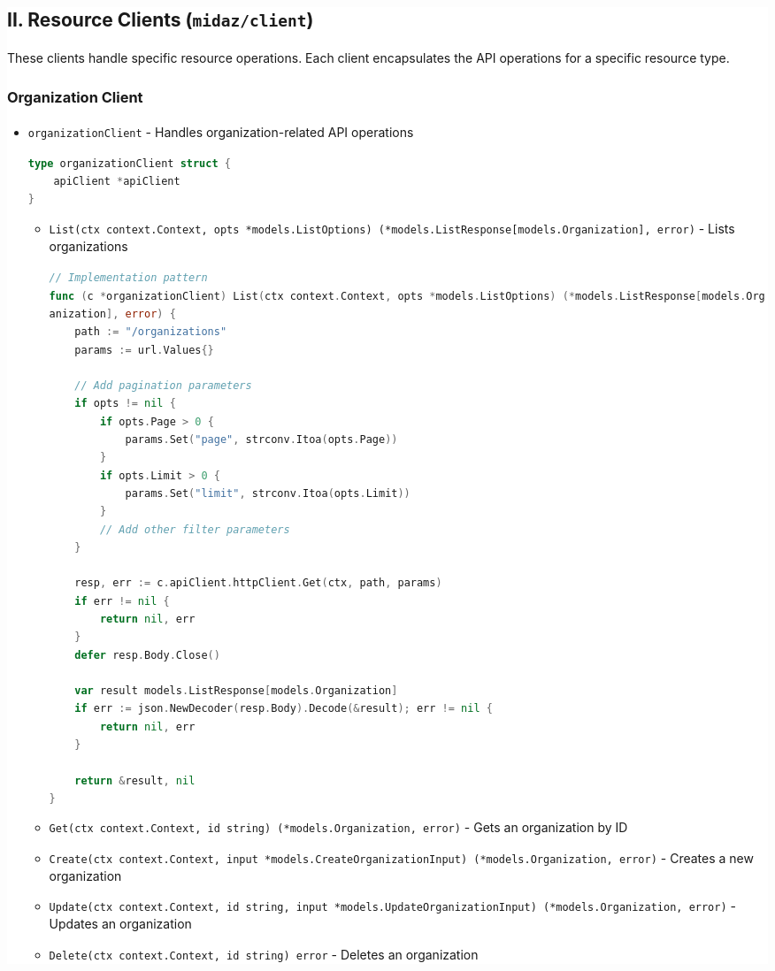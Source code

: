 ## II. Resource Clients (`midaz/client`)

These clients handle specific resource operations. Each client encapsulates the API operations for a specific resource type.

### Organization Client

- `organizationClient` - Handles organization-related API operations

  ```go
  type organizationClient struct {
      apiClient *apiClient
  }
  ```

  - `List(ctx context.Context, opts *models.ListOptions) (*models.ListResponse[models.Organization], error)` - Lists organizations

    ```go
    // Implementation pattern
    func (c *organizationClient) List(ctx context.Context, opts *models.ListOptions) (*models.ListResponse[models.Organization], error) {
        path := "/organizations"
        params := url.Values{}

        // Add pagination parameters
        if opts != nil {
            if opts.Page > 0 {
                params.Set("page", strconv.Itoa(opts.Page))
            }
            if opts.Limit > 0 {
                params.Set("limit", strconv.Itoa(opts.Limit))
            }
            // Add other filter parameters
        }

        resp, err := c.apiClient.httpClient.Get(ctx, path, params)
        if err != nil {
            return nil, err
        }
        defer resp.Body.Close()

        var result models.ListResponse[models.Organization]
        if err := json.NewDecoder(resp.Body).Decode(&result); err != nil {
            return nil, err
        }

        return &result, nil
    }
    ```

  - `Get(ctx context.Context, id string) (*models.Organization, error)` - Gets an organization by ID
  - `Create(ctx context.Context, input *models.CreateOrganizationInput) (*models.Organization, error)` - Creates a new organization
  - `Update(ctx context.Context, id string, input *models.UpdateOrganizationInput) (*models.Organization, error)` - Updates an organization
  - `Delete(ctx context.Context, id string) error` - Deletes an organization

